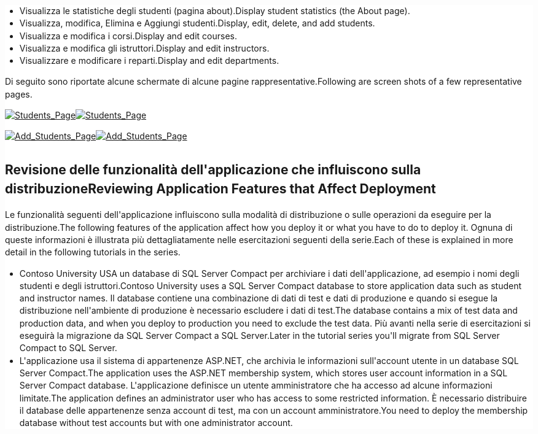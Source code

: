 - <span data-ttu-id="b5ab0-181">Visualizza le statistiche degli studenti (pagina about).</span><span class="sxs-lookup"><span data-stu-id="b5ab0-181">Display student statistics (the About page).</span></span>
- <span data-ttu-id="b5ab0-182">Visualizza, modifica, Elimina e Aggiungi studenti.</span><span class="sxs-lookup"><span data-stu-id="b5ab0-182">Display, edit, delete, and add students.</span></span>
- <span data-ttu-id="b5ab0-183">Visualizza e modifica i corsi.</span><span class="sxs-lookup"><span data-stu-id="b5ab0-183">Display and edit courses.</span></span>
- <span data-ttu-id="b5ab0-184">Visualizza e modifica gli istruttori.</span><span class="sxs-lookup"><span data-stu-id="b5ab0-184">Display and edit instructors.</span></span>
- <span data-ttu-id="b5ab0-185">Visualizzare e modificare i reparti.</span><span class="sxs-lookup"><span data-stu-id="b5ab0-185">Display and edit departments.</span></span>

<span data-ttu-id="b5ab0-186">Di seguito sono riportate alcune schermate di alcune pagine rappresentative.</span><span class="sxs-lookup"><span data-stu-id="b5ab0-186">Following are screen shots of a few representative pages.</span></span>

<span data-ttu-id="b5ab0-187">[![Students_Page](deployment-to-a-hosting-provider-introduction-1-of-12/_static/image4.png)](deployment-to-a-hosting-provider-introduction-1-of-12/_static/image3.png)</span><span class="sxs-lookup"><span data-stu-id="b5ab0-187">[![Students_Page](deployment-to-a-hosting-provider-introduction-1-of-12/_static/image4.png)](deployment-to-a-hosting-provider-introduction-1-of-12/_static/image3.png)</span></span>

<span data-ttu-id="b5ab0-188">[![Add_Students_Page](deployment-to-a-hosting-provider-introduction-1-of-12/_static/image6.png)](deployment-to-a-hosting-provider-introduction-1-of-12/_static/image5.png)</span><span class="sxs-lookup"><span data-stu-id="b5ab0-188">[![Add_Students_Page](deployment-to-a-hosting-provider-introduction-1-of-12/_static/image6.png)](deployment-to-a-hosting-provider-introduction-1-of-12/_static/image5.png)</span></span>

## <a name="reviewing-application-features-that-affect-deployment"></a><span data-ttu-id="b5ab0-189">Revisione delle funzionalità dell'applicazione che influiscono sulla distribuzione</span><span class="sxs-lookup"><span data-stu-id="b5ab0-189">Reviewing Application Features that Affect Deployment</span></span>

<span data-ttu-id="b5ab0-190">Le funzionalità seguenti dell'applicazione influiscono sulla modalità di distribuzione o sulle operazioni da eseguire per la distribuzione.</span><span class="sxs-lookup"><span data-stu-id="b5ab0-190">The following features of the application affect how you deploy it or what you have to do to deploy it.</span></span> <span data-ttu-id="b5ab0-191">Ognuna di queste informazioni è illustrata più dettagliatamente nelle esercitazioni seguenti della serie.</span><span class="sxs-lookup"><span data-stu-id="b5ab0-191">Each of these is explained in more detail in the following tutorials in the series.</span></span>

- <span data-ttu-id="b5ab0-192">Contoso University USA un database di SQL Server Compact per archiviare i dati dell'applicazione, ad esempio i nomi degli studenti e degli istruttori.</span><span class="sxs-lookup"><span data-stu-id="b5ab0-192">Contoso University uses a SQL Server Compact database to store application data such as student and instructor names.</span></span> <span data-ttu-id="b5ab0-193">Il database contiene una combinazione di dati di test e dati di produzione e quando si esegue la distribuzione nell'ambiente di produzione è necessario escludere i dati di test.</span><span class="sxs-lookup"><span data-stu-id="b5ab0-193">The database contains a mix of test data and production data, and when you deploy to production you need to exclude the test data.</span></span> <span data-ttu-id="b5ab0-194">Più avanti nella serie di esercitazioni si eseguirà la migrazione da SQL Server Compact a SQL Server.</span><span class="sxs-lookup"><span data-stu-id="b5ab0-194">Later in the tutorial series you'll migrate from SQL Server Compact to SQL Server.</span></span>
- <span data-ttu-id="b5ab0-195">L'applicazione usa il sistema di appartenenze ASP.NET, che archivia le informazioni sull'account utente in un database SQL Server Compact.</span><span class="sxs-lookup"><span data-stu-id="b5ab0-195">The application uses the ASP.NET membership system, which stores user account information in a SQL Server Compact database.</span></span> <span data-ttu-id="b5ab0-196">L'applicazione definisce un utente amministratore che ha accesso ad alcune informazioni limitate.</span><span class="sxs-lookup"><span data-stu-id="b5ab0-196">The application defines an administrator user who has access to some restricted information.</span></span> <span data-ttu-id="b5ab0-197">È necessario distribuire il database delle appartenenze senza account di test, ma con un account amministratore.</span><span class="sxs-lookup"><span data-stu-id="b5ab0-197">You need to deploy the membership database without test accounts but with one administrator account.</span></span>
